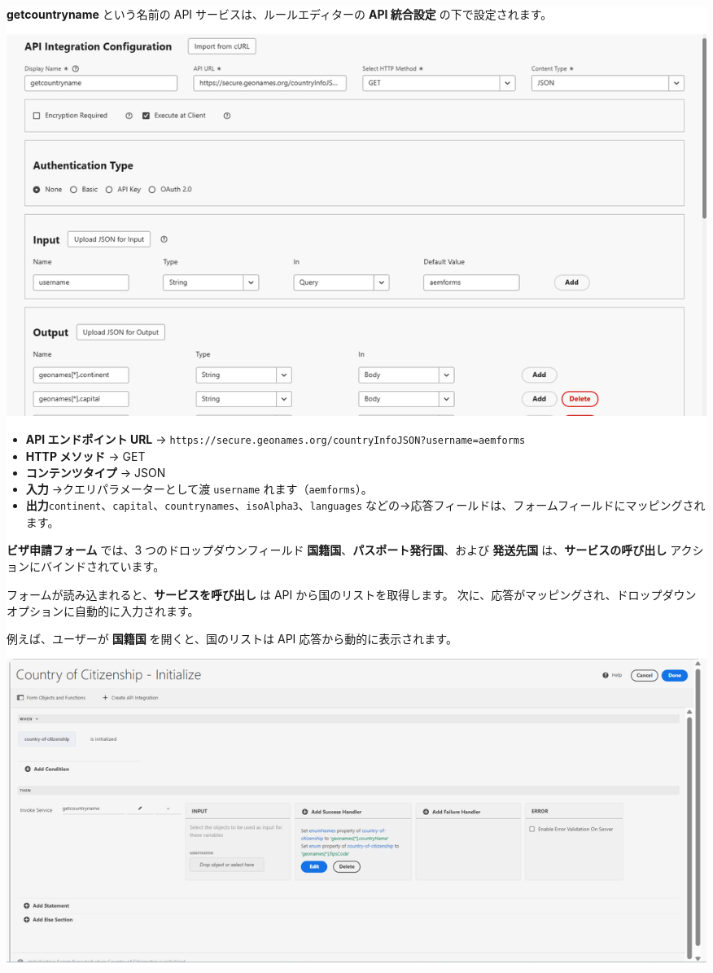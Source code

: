 **getcountryname** という名前の API サービスは、ルールエディターの **API 統合設定** の下で設定されます。

![API REST エンドポイントの設定 &#x200B;](/help/forms/assets/api-restendpoint.png)

* **API エンドポイント URL** → `https://secure.geonames.org/countryInfoJSON?username=aemforms`
* **HTTP メソッド** → GET
* **コンテンツタイプ** → JSON
* **入力** →クエリパラメーターとして渡 `username` れます（`aemforms`）。
* **出力**`continent`、`capital`、`countrynames`、`isoAlpha3`、`languages` などの→応答フィールドは、フォームフィールドにマッピングされます。

**ビザ申請フォーム** では、3 つのドロップダウンフィールド **国籍国**、**パスポート発行国**、および **発送先国** は、**サービスの呼び出し** アクションにバインドされています。

フォームが読み込まれると、**サービスを呼び出し** は API から国のリストを取得します。 次に、応答がマッピングされ、ドロップダウンオプションに自動的に入力されます。

例えば、ユーザーが **国籍国** を開くと、国のリストは API 応答から動的に表示されます。

![invoke-service-api-integration](/help/forms/assets/invoke-service-api-integration.png)
